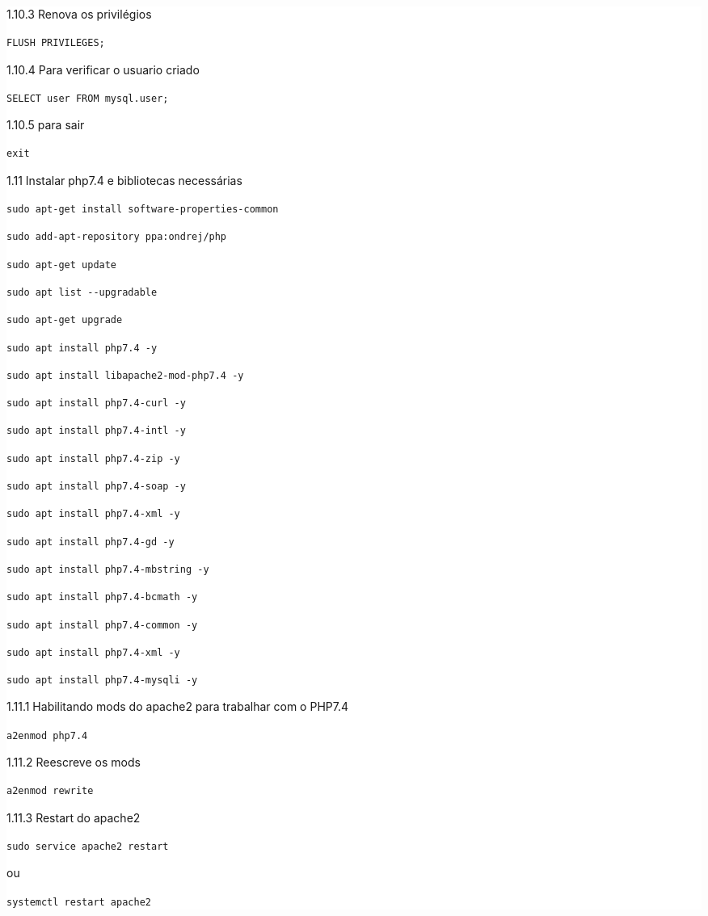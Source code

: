1.10.3 Renova os privilégios

`FLUSH PRIVILEGES;`

1.10.4 Para verificar o usuario criado

`SELECT user FROM mysql.user;`

1.10.5 para sair

`exit`

1.11 Instalar php7.4 e bibliotecas necessárias

`sudo apt-get install software-properties-common`

`sudo add-apt-repository ppa:ondrej/php`

`sudo apt-get update`

`sudo apt list --upgradable`

`sudo apt-get upgrade`

`sudo apt install php7.4 -y`

`sudo apt install libapache2-mod-php7.4 -y`

`sudo apt install php7.4-curl -y`

`sudo apt install php7.4-intl -y`

`sudo apt install php7.4-zip -y`

`sudo apt install php7.4-soap -y`

`sudo apt install php7.4-xml -y`

`sudo apt install php7.4-gd -y`

`sudo apt install php7.4-mbstring -y`

`sudo apt install php7.4-bcmath -y`

`sudo apt install php7.4-common -y`

`sudo apt install php7.4-xml -y`

`sudo apt install php7.4-mysqli -y`

1.11.1 Habilitando mods do apache2 para trabalhar com o PHP7.4

`a2enmod php7.4`

1.11.2 Reescreve os mods

`a2enmod rewrite`

1.11.3 Restart do apache2

`sudo service apache2 restart`

ou

`systemctl restart apache2`
